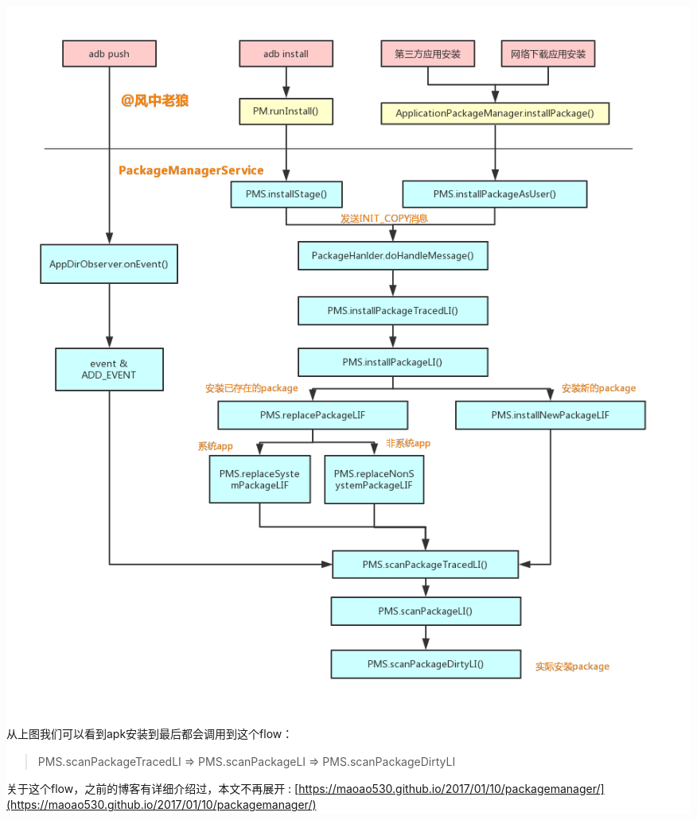 ![package_install](/img/archives/package-install.png)

从上图我们可以看到apk安装到最后都会调用到这个flow：

> PMS.scanPackageTracedLI => PMS.scanPackageLI => PMS.scanPackageDirtyLI

关于这个flow，之前的博客有详细介绍过，本文不再展开 : [https://maoao530.github.io/2017/01/10/packagemanager/](https://maoao530.github.io/2017/01/10/packagemanager/)
